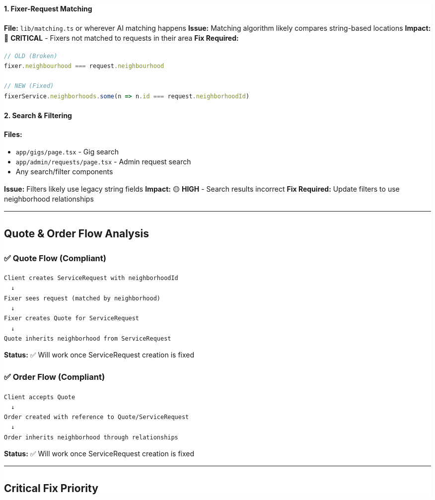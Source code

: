 #### 1. Fixer-Request Matching
**File:** `lib/matching.ts` or wherever AI matching happens
**Issue:** Matching algorithm likely compares string-based locations
**Impact:** 🔴 **CRITICAL** - Fixers not matched to requests in their area
**Fix Required:**
```typescript
// OLD (Broken)
fixer.neighbourhood === request.neighbourhood

// NEW (Fixed)
fixerService.neighborhoods.some(n => n.id === request.neighborhoodId)
```

#### 2. Search & Filtering
**Files:**
- `app/gigs/page.tsx` - Gig search
- `app/admin/requests/page.tsx` - Admin request search
- Any search/filter components

**Issue:** Filters likely use legacy string fields
**Impact:** 🟡 **HIGH** - Search results incorrect
**Fix Required:** Update filters to use neighborhood relationships

---

## Quote & Order Flow Analysis

### ✅ Quote Flow (Compliant)
```
Client creates ServiceRequest with neighborhoodId
  ↓
Fixer sees request (matched by neighborhood)
  ↓
Fixer creates Quote for ServiceRequest
  ↓
Quote inherits neighborhood from ServiceRequest
```
**Status:** ✅ Will work once ServiceRequest creation is fixed

### ✅ Order Flow (Compliant)
```
Client accepts Quote
  ↓
Order created with reference to Quote/ServiceRequest
  ↓
Order inherits neighborhood through relationships
```
**Status:** ✅ Will work once ServiceRequest creation is fixed

---

## Critical Fix Priority
